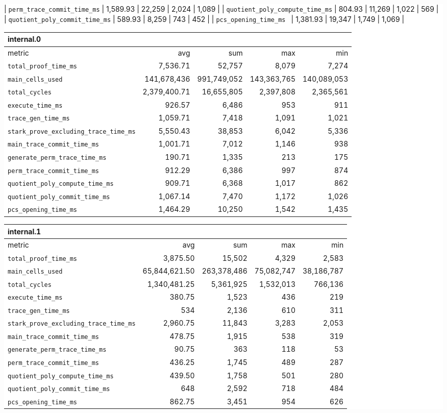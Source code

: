 | `perm_trace_commit_time_ms` |  1,589.93 |  22,259 |  2,024 |  1,089 |
| `quotient_poly_compute_time_ms` |  804.93 |  11,269 |  1,022 |  569 |
| `quotient_poly_commit_time_ms` |  589.93 |  8,259 |  743 |  452 |
| `pcs_opening_time_ms ` |  1,381.93 |  19,347 |  1,749 |  1,069 |

| internal.0 |||||
|:---|---:|---:|---:|---:|
|metric|avg|sum|max|min|
| `total_proof_time_ms ` |  7,536.71 |  52,757 |  8,079 |  7,274 |
| `main_cells_used     ` |  141,678,436 |  991,749,052 |  143,363,765 |  140,089,053 |
| `total_cycles        ` |  2,379,400.71 |  16,655,805 |  2,397,808 |  2,365,561 |
| `execute_time_ms     ` |  926.57 |  6,486 |  953 |  911 |
| `trace_gen_time_ms   ` |  1,059.71 |  7,418 |  1,091 |  1,021 |
| `stark_prove_excluding_trace_time_ms` |  5,550.43 |  38,853 |  6,042 |  5,336 |
| `main_trace_commit_time_ms` |  1,001.71 |  7,012 |  1,146 |  938 |
| `generate_perm_trace_time_ms` |  190.71 |  1,335 |  213 |  175 |
| `perm_trace_commit_time_ms` |  912.29 |  6,386 |  997 |  874 |
| `quotient_poly_compute_time_ms` |  909.71 |  6,368 |  1,017 |  862 |
| `quotient_poly_commit_time_ms` |  1,067.14 |  7,470 |  1,172 |  1,026 |
| `pcs_opening_time_ms ` |  1,464.29 |  10,250 |  1,542 |  1,435 |

| internal.1 |||||
|:---|---:|---:|---:|---:|
|metric|avg|sum|max|min|
| `total_proof_time_ms ` |  3,875.50 |  15,502 |  4,329 |  2,583 |
| `main_cells_used     ` |  65,844,621.50 |  263,378,486 |  75,082,747 |  38,186,787 |
| `total_cycles        ` |  1,340,481.25 |  5,361,925 |  1,532,013 |  766,136 |
| `execute_time_ms     ` |  380.75 |  1,523 |  436 |  219 |
| `trace_gen_time_ms   ` |  534 |  2,136 |  610 |  311 |
| `stark_prove_excluding_trace_time_ms` |  2,960.75 |  11,843 |  3,283 |  2,053 |
| `main_trace_commit_time_ms` |  478.75 |  1,915 |  538 |  319 |
| `generate_perm_trace_time_ms` |  90.75 |  363 |  118 |  53 |
| `perm_trace_commit_time_ms` |  436.25 |  1,745 |  489 |  287 |
| `quotient_poly_compute_time_ms` |  439.50 |  1,758 |  501 |  280 |
| `quotient_poly_commit_time_ms` |  648 |  2,592 |  718 |  484 |
| `pcs_opening_time_ms ` |  862.75 |  3,451 |  954 |  626 |
